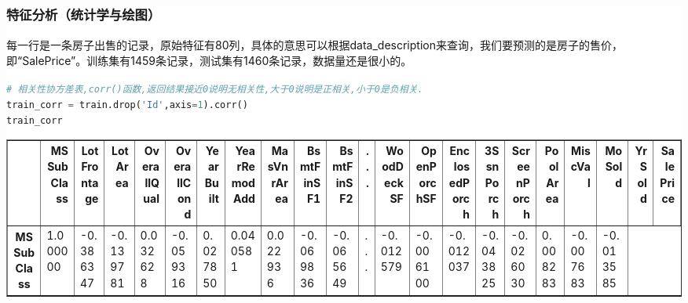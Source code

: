 

### 特征分析（统计学与绘图）

每一行是一条房子出售的记录，原始特征有80列，具体的意思可以根据data_description来查询，我们要预测的是房子的售价，即“SalePrice”。训练集有1459条记录，测试集有1460条记录，数据量还是很小的。


```python
# 相关性协方差表,corr()函数,返回结果接近0说明无相关性,大于0说明是正相关,小于0是负相关.
train_corr = train.drop('Id',axis=1).corr()
train_corr
```




<div>
<table border="1" class="dataframe">
  <thead>
    <tr style="text-align: right;">
      <th></th>
      <th>MSSubClass</th>
      <th>LotFrontage</th>
      <th>LotArea</th>
      <th>OverallQual</th>
      <th>OverallCond</th>
      <th>YearBuilt</th>
      <th>YearRemodAdd</th>
      <th>MasVnrArea</th>
      <th>BsmtFinSF1</th>
      <th>BsmtFinSF2</th>
      <th>...</th>
      <th>WoodDeckSF</th>
      <th>OpenPorchSF</th>
      <th>EnclosedPorch</th>
      <th>3SsnPorch</th>
      <th>ScreenPorch</th>
      <th>PoolArea</th>
      <th>MiscVal</th>
      <th>MoSold</th>
      <th>YrSold</th>
      <th>SalePrice</th>
    </tr>
  </thead>
  <tbody>
    <tr>
      <th>MSSubClass</th>
      <td>1.000000</td>
      <td>-0.386347</td>
      <td>-0.139781</td>
      <td>0.032628</td>
      <td>-0.059316</td>
      <td>0.027850</td>
      <td>0.040581</td>
      <td>0.022936</td>
      <td>-0.069836</td>
      <td>-0.065649</td>
      <td>...</td>
      <td>-0.012579</td>
      <td>-0.006100</td>
      <td>-0.012037</td>
      <td>-0.043825</td>
      <td>-0.026030</td>
      <td>0.008283</td>
      <td>-0.007683</td>
      <td>-0.013585</td>
